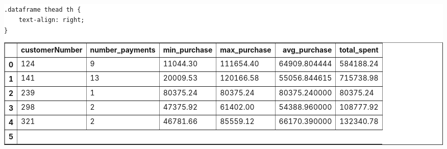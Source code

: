     .dataframe thead th {
        text-align: right;
    }
</style>
<table border="1" class="dataframe">
  <thead>
    <tr style="text-align: right;">
      <th></th>
      <th>customerNumber</th>
      <th>number_payments</th>
      <th>min_purchase</th>
      <th>max_purchase</th>
      <th>avg_purchase</th>
      <th>total_spent</th>
    </tr>
  </thead>
  <tbody>
    <tr>
      <th>0</th>
      <td>124</td>
      <td>9</td>
      <td>11044.30</td>
      <td>111654.40</td>
      <td>64909.804444</td>
      <td>584188.24</td>
    </tr>
    <tr>
      <th>1</th>
      <td>141</td>
      <td>13</td>
      <td>20009.53</td>
      <td>120166.58</td>
      <td>55056.844615</td>
      <td>715738.98</td>
    </tr>
    <tr>
      <th>2</th>
      <td>239</td>
      <td>1</td>
      <td>80375.24</td>
      <td>80375.24</td>
      <td>80375.240000</td>
      <td>80375.24</td>
    </tr>
    <tr>
      <th>3</th>
      <td>298</td>
      <td>2</td>
      <td>47375.92</td>
      <td>61402.00</td>
      <td>54388.960000</td>
      <td>108777.92</td>
    </tr>
    <tr>
      <th>4</th>
      <td>321</td>
      <td>2</td>
      <td>46781.66</td>
      <td>85559.12</td>
      <td>66170.390000</td>
      <td>132340.78</td>
    </tr>
    <tr>
      <th>5</th>